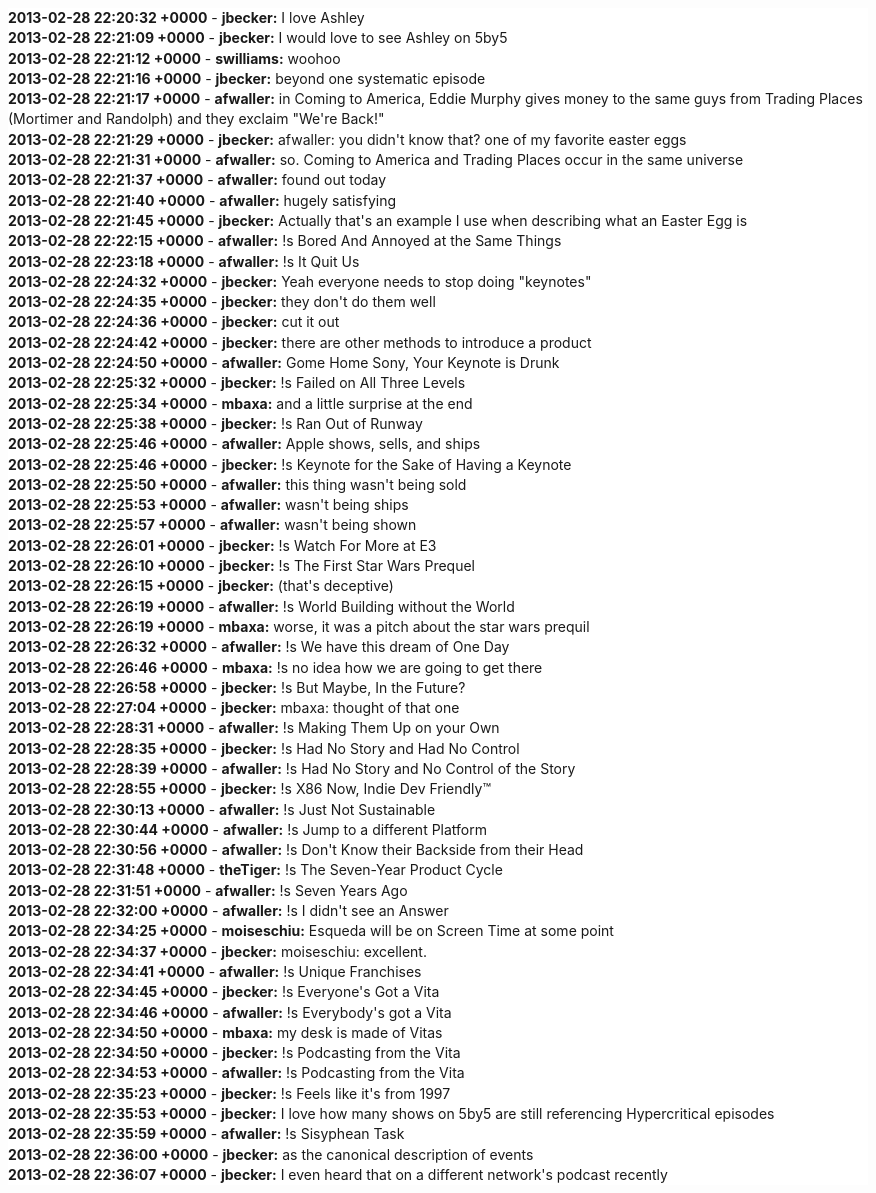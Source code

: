 **2013-02-28 22:20:32 +0000** - **jbecker:** I love Ashley  
**2013-02-28 22:21:09 +0000** - **jbecker:** I would love to see Ashley on 5by5  
**2013-02-28 22:21:12 +0000** - **swilliams:** woohoo  
**2013-02-28 22:21:16 +0000** - **jbecker:** beyond one systematic episode  
**2013-02-28 22:21:17 +0000** - **afwaller:** in Coming to America, Eddie Murphy gives money to the same guys from Trading Places (Mortimer and Randolph) and they exclaim "We&apos;re Back!"  
**2013-02-28 22:21:29 +0000** - **jbecker:** afwaller: you didn&apos;t know that? one of my favorite easter eggs  
**2013-02-28 22:21:31 +0000** - **afwaller:** so. Coming to America and Trading Places occur in the same universe  
**2013-02-28 22:21:37 +0000** - **afwaller:** found out today  
**2013-02-28 22:21:40 +0000** - **afwaller:** hugely satisfying  
**2013-02-28 22:21:45 +0000** - **jbecker:** Actually that&apos;s an example I use when describing what an Easter Egg is  
**2013-02-28 22:22:15 +0000** - **afwaller:** !s Bored And Annoyed at the Same Things  
**2013-02-28 22:23:18 +0000** - **afwaller:** !s It Quit Us  
**2013-02-28 22:24:32 +0000** - **jbecker:** Yeah everyone needs to stop doing "keynotes"  
**2013-02-28 22:24:35 +0000** - **jbecker:** they don&apos;t do them well  
**2013-02-28 22:24:36 +0000** - **jbecker:** cut it out  
**2013-02-28 22:24:42 +0000** - **jbecker:** there are other methods to introduce a product  
**2013-02-28 22:24:50 +0000** - **afwaller:** Gome Home Sony, Your Keynote is Drunk  
**2013-02-28 22:25:32 +0000** - **jbecker:** !s Failed on All Three Levels  
**2013-02-28 22:25:34 +0000** - **mbaxa:** and a little surprise at the end  
**2013-02-28 22:25:38 +0000** - **jbecker:** !s Ran Out of Runway  
**2013-02-28 22:25:46 +0000** - **afwaller:** Apple shows, sells, and ships  
**2013-02-28 22:25:46 +0000** - **jbecker:** !s Keynote for the Sake of Having a Keynote  
**2013-02-28 22:25:50 +0000** - **afwaller:** this thing wasn&apos;t being sold  
**2013-02-28 22:25:53 +0000** - **afwaller:** wasn&apos;t being ships  
**2013-02-28 22:25:57 +0000** - **afwaller:** wasn&apos;t being shown  
**2013-02-28 22:26:01 +0000** - **jbecker:** !s Watch For More at E3  
**2013-02-28 22:26:10 +0000** - **jbecker:** !s The First Star Wars Prequel  
**2013-02-28 22:26:15 +0000** - **jbecker:** (that&apos;s deceptive)  
**2013-02-28 22:26:19 +0000** - **afwaller:** !s World Building without the World  
**2013-02-28 22:26:19 +0000** - **mbaxa:** worse, it was a pitch about the star wars prequil  
**2013-02-28 22:26:32 +0000** - **afwaller:** !s We have this dream of One Day  
**2013-02-28 22:26:46 +0000** - **mbaxa:** !s no idea how we are going to get there  
**2013-02-28 22:26:58 +0000** - **jbecker:** !s But Maybe, In the Future?  
**2013-02-28 22:27:04 +0000** - **jbecker:** mbaxa: thought of that one  
**2013-02-28 22:28:31 +0000** - **afwaller:** !s Making Them Up on your Own  
**2013-02-28 22:28:35 +0000** - **jbecker:** !s Had No Story and Had No Control  
**2013-02-28 22:28:39 +0000** - **afwaller:** !s Had No Story and No Control of the Story  
**2013-02-28 22:28:55 +0000** - **jbecker:** !s X86 Now, Indie Dev Friendly™  
**2013-02-28 22:30:13 +0000** - **afwaller:** !s Just Not Sustainable  
**2013-02-28 22:30:44 +0000** - **afwaller:** !s Jump to a different Platform  
**2013-02-28 22:30:56 +0000** - **afwaller:** !s Don&apos;t Know their Backside from their Head  
**2013-02-28 22:31:48 +0000** - **theTiger:** !s The Seven-Year Product Cycle  
**2013-02-28 22:31:51 +0000** - **afwaller:** !s Seven Years Ago  
**2013-02-28 22:32:00 +0000** - **afwaller:** !s I didn&apos;t see an Answer  
**2013-02-28 22:34:25 +0000** - **moiseschiu:** Esqueda will be on Screen Time at some point  
**2013-02-28 22:34:37 +0000** - **jbecker:** moiseschiu: excellent.  
**2013-02-28 22:34:41 +0000** - **afwaller:** !s Unique Franchises  
**2013-02-28 22:34:45 +0000** - **jbecker:** !s Everyone&apos;s Got a Vita  
**2013-02-28 22:34:46 +0000** - **afwaller:** !s Everybody&apos;s got a Vita  
**2013-02-28 22:34:50 +0000** - **mbaxa:** my desk is made of Vitas  
**2013-02-28 22:34:50 +0000** - **jbecker:** !s Podcasting from the Vita  
**2013-02-28 22:34:53 +0000** - **afwaller:** !s Podcasting from the Vita  
**2013-02-28 22:35:23 +0000** - **jbecker:** !s Feels like it&apos;s from 1997  
**2013-02-28 22:35:53 +0000** - **jbecker:** I love how many shows on 5by5 are still referencing Hypercritical episodes  
**2013-02-28 22:35:59 +0000** - **afwaller:** !s Sisyphean Task  
**2013-02-28 22:36:00 +0000** - **jbecker:** as the canonical description of events  
**2013-02-28 22:36:07 +0000** - **jbecker:** I even heard that on a different network&apos;s podcast recently  